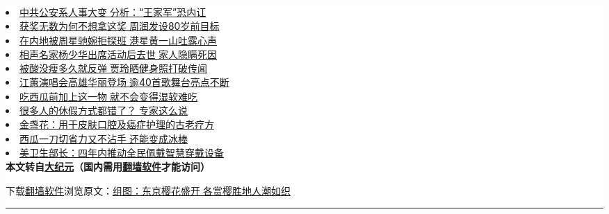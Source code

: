 <li><a href="https://github.com/1992513/djy/blob/master/gb/25/7/10/n14548315.md#1">中共公安系人事大变 分析：“王家军”恐内讧</a></li>
<li><a href="https://github.com/1992513/djy/blob/master/gb/25/7/9/n14548151.md#1">获奖无数为何不想拿这奖 周润发设80岁前目标</a></li>
<li><a href="https://github.com/1992513/djy/blob/master/gb/25/7/11/n14549752.md#1">在内地被周星驰婉拒探班 港星黄一山吐露心声</a></li>
<li><a href="https://github.com/1992513/djy/blob/master/gb/25/7/9/n14548202.md#1">相声名家杨少华出席活动后去世 家人隐瞒死因</a></li>
<li><a href="https://github.com/1992513/djy/blob/master/gb/25/7/11/n14549794.md#1">被酸没瘦多久就反弹 贾玲晒健身照打破传闻</a></li>
<li><a href="https://github.com/1992513/djy/blob/master/gb/25/7/11/n14549674.md#1">江蕙演唱会高雄华丽登场 逾40首歌舞台亮点不断</a></li>
<li><a href="https://github.com/1992513/djy/blob/master/gb/25/7/9/n14547823.md#1">吃西瓜前加上这一物 就不会变得湿软难吃</a></li>
<li><a href="https://github.com/1992513/djy/blob/master/gb/25/7/10/n14548571.md#1">很多人的休假方式都错了？ 专家这么说</a></li>
<li><a href="https://github.com/1992513/djy/blob/master/gb/25/7/4/n14544777.md#1">金盏花：用于皮肤口腔及癌症护理的古老疗方</a></li>
<li><a href="https://github.com/1992513/djy/blob/master/gb/25/7/8/n14547084.md#1">西瓜一刀切省力又不沾手 还能变成冰棒</a></li>
<li><a href="https://github.com/1992513/djy/blob/master/gb/25/7/8/n14547381.md#1">美卫生部长：四年内推动全民佩戴智慧穿戴设备</a></li>
<strong>本文转自<a href="https://www.epochtimes.com">大纪元</a>（国内需用<a href="https://github.com/1992513/www/blob/master/README.md#8">翻墙软件</a>才能访问）</strong><p>下载<a href="https://github.com/1992513/www/blob/master/README.md#8">翻墙软件</a>浏览原文：<a href="https://www.epochtimes.com/gb/25/4/3/n14473742.htm">组图：东京樱花盛开 各赏樱胜地人潮如织</a></p><hr>